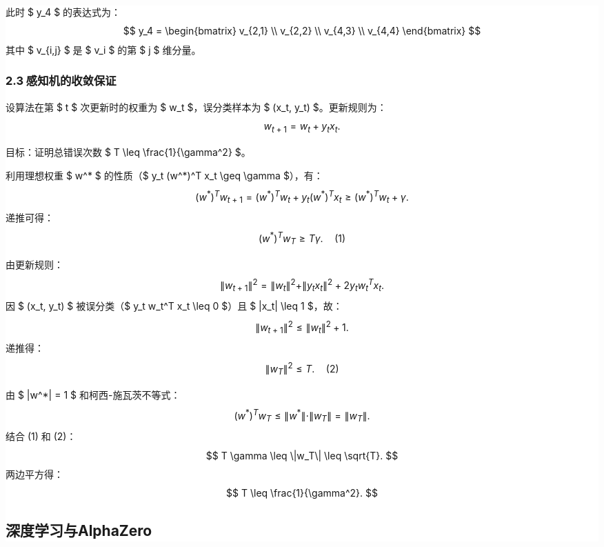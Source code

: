 此时 $ y_4 $ 的表达式为：
$$ y_4 = \begin{bmatrix} v_{2,1} \\ v_{2,2} \\ v_{4,3} \\ v_{4,4} \end{bmatrix} $$
其中 $ v_{i,j} $ 是 $ v_i $ 的第 $ j $ 维分量。






### 2.3 感知机的收敛保证

设算法在第 $ t $ 次更新时的权重为 $ w_t $，误分类样本为 $ (x_t, y_t) $。更新规则为：  
$$
w_{t+1} = w_t + y_t x_t.
$$

目标：证明总错误次数 $ T \leq \frac{1}{\gamma^2} $。  

利用理想权重 $ w^* $ 的性质（$ y_t (w^*)^T x_t \geq \gamma $），有：  
$$
(w^*)^T w_{t+1} = (w^*)^T w_t + y_t (w^*)^T x_t \geq (w^*)^T w_t + \gamma.
$$
递推可得：  
$$
(w^*)^T w_T \geq T \gamma. \quad (1)
$$

由更新规则：  
$$
\|w_{t+1}\|^2 = \|w_t\|^2 + \|y_t x_t\|^2 + 2 y_t w_t^T x_t.
$$
因 $ (x_t, y_t) $ 被误分类（$ y_t w_t^T x_t \leq 0 $）且 $ \|x_t\| \leq 1 $，故：  
$$
\|w_{t+1}\|^2 \leq \|w_t\|^2 + 1.
$$
递推得：  
$$
\|w_T\|^2 \leq T. \quad (2)
$$

由 $ \|w^*\| = 1 $ 和柯西-施瓦茨不等式：  
$$
(w^*)^T w_T \leq \|w^*\| \cdot \|w_T\| = \|w_T\|.
$$
结合 (1) 和 (2)：  
$$
T \gamma \leq \|w_T\| \leq \sqrt{T}.
$$
两边平方得：  
$$
T \leq \frac{1}{\gamma^2}.
$$



## 深度学习与AlphaZero
